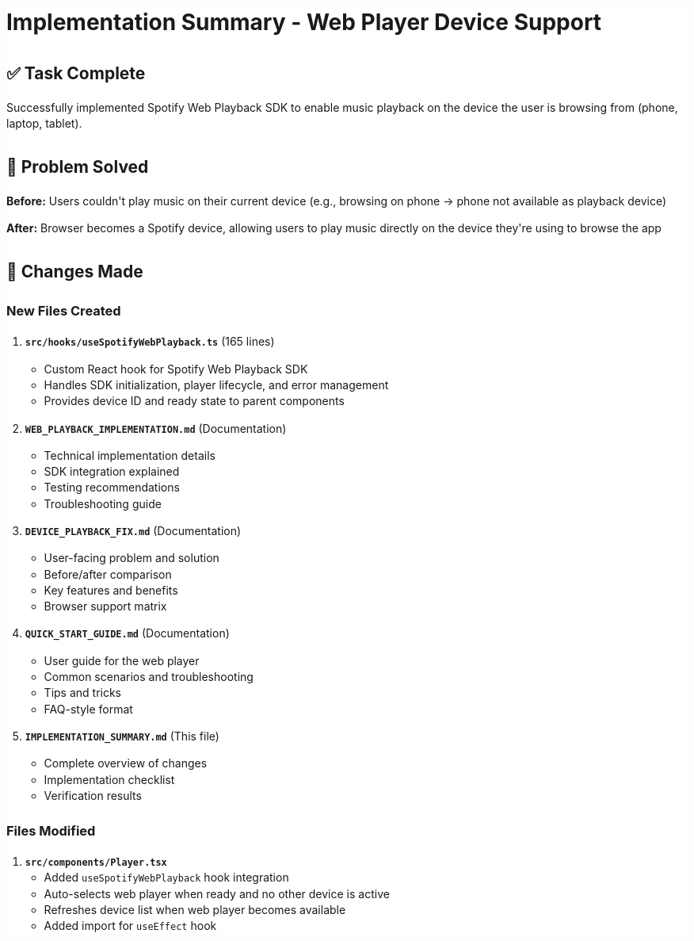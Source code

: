 # Implementation Summary - Web Player Device Support

## ✅ Task Complete

Successfully implemented Spotify Web Playback SDK to enable music playback on the device the user is browsing from (phone, laptop, tablet).

## 🎯 Problem Solved

**Before:** Users couldn't play music on their current device (e.g., browsing on phone → phone not available as playback device)

**After:** Browser becomes a Spotify device, allowing users to play music directly on the device they're using to browse the app

## 📝 Changes Made

### New Files Created

1. **`src/hooks/useSpotifyWebPlayback.ts`** (165 lines)
   - Custom React hook for Spotify Web Playback SDK
   - Handles SDK initialization, player lifecycle, and error management
   - Provides device ID and ready state to parent components

2. **`WEB_PLAYBACK_IMPLEMENTATION.md`** (Documentation)
   - Technical implementation details
   - SDK integration explained
   - Testing recommendations
   - Troubleshooting guide

3. **`DEVICE_PLAYBACK_FIX.md`** (Documentation)
   - User-facing problem and solution
   - Before/after comparison
   - Key features and benefits
   - Browser support matrix

4. **`QUICK_START_GUIDE.md`** (Documentation)
   - User guide for the web player
   - Common scenarios and troubleshooting
   - Tips and tricks
   - FAQ-style format

5. **`IMPLEMENTATION_SUMMARY.md`** (This file)
   - Complete overview of changes
   - Implementation checklist
   - Verification results

### Files Modified

1. **`src/components/Player.tsx`**
   - Added `useSpotifyWebPlayback` hook integration
   - Auto-selects web player when ready and no other device is active
   - Refreshes device list when web player becomes available
   - Added import for `useEffect` hook
